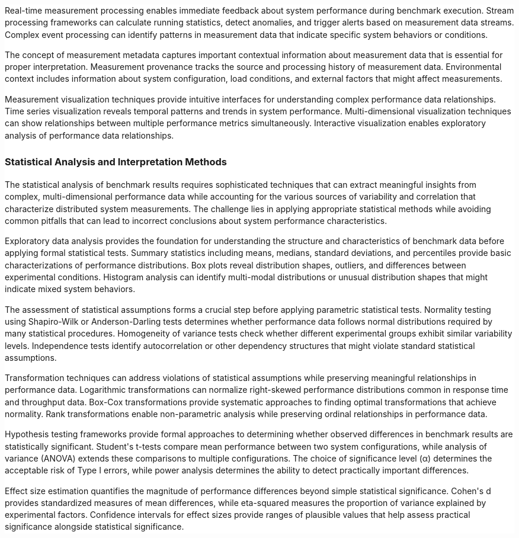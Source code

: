 Real-time measurement processing enables immediate feedback about system performance during benchmark execution. Stream processing frameworks can calculate running statistics, detect anomalies, and trigger alerts based on measurement data streams. Complex event processing can identify patterns in measurement data that indicate specific system behaviors or conditions.

The concept of measurement metadata captures important contextual information about measurement data that is essential for proper interpretation. Measurement provenance tracks the source and processing history of measurement data. Environmental context includes information about system configuration, load conditions, and external factors that might affect measurements.

Measurement visualization techniques provide intuitive interfaces for understanding complex performance data relationships. Time series visualization reveals temporal patterns and trends in system performance. Multi-dimensional visualization techniques can show relationships between multiple performance metrics simultaneously. Interactive visualization enables exploratory analysis of performance data relationships.

### Statistical Analysis and Interpretation Methods

The statistical analysis of benchmark results requires sophisticated techniques that can extract meaningful insights from complex, multi-dimensional performance data while accounting for the various sources of variability and correlation that characterize distributed system measurements. The challenge lies in applying appropriate statistical methods while avoiding common pitfalls that can lead to incorrect conclusions about system performance characteristics.

Exploratory data analysis provides the foundation for understanding the structure and characteristics of benchmark data before applying formal statistical tests. Summary statistics including means, medians, standard deviations, and percentiles provide basic characterizations of performance distributions. Box plots reveal distribution shapes, outliers, and differences between experimental conditions. Histogram analysis can identify multi-modal distributions or unusual distribution shapes that might indicate mixed system behaviors.

The assessment of statistical assumptions forms a crucial step before applying parametric statistical tests. Normality testing using Shapiro-Wilk or Anderson-Darling tests determines whether performance data follows normal distributions required by many statistical procedures. Homogeneity of variance tests check whether different experimental groups exhibit similar variability levels. Independence tests identify autocorrelation or other dependency structures that might violate standard statistical assumptions.

Transformation techniques can address violations of statistical assumptions while preserving meaningful relationships in performance data. Logarithmic transformations can normalize right-skewed performance distributions common in response time and throughput data. Box-Cox transformations provide systematic approaches to finding optimal transformations that achieve normality. Rank transformations enable non-parametric analysis while preserving ordinal relationships in performance data.

Hypothesis testing frameworks provide formal approaches to determining whether observed differences in benchmark results are statistically significant. Student's t-tests compare mean performance between two system configurations, while analysis of variance (ANOVA) extends these comparisons to multiple configurations. The choice of significance level (α) determines the acceptable risk of Type I errors, while power analysis determines the ability to detect practically important differences.

Effect size estimation quantifies the magnitude of performance differences beyond simple statistical significance. Cohen's d provides standardized measures of mean differences, while eta-squared measures the proportion of variance explained by experimental factors. Confidence intervals for effect sizes provide ranges of plausible values that help assess practical significance alongside statistical significance.
